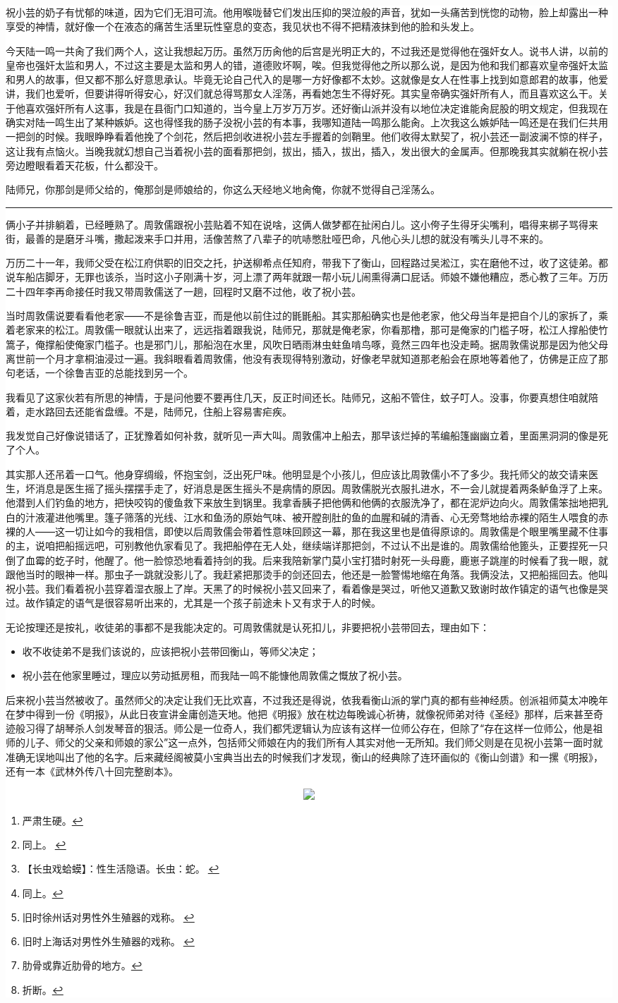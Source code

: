 祝小芸的奶子有忧郁的味道，因为它们无泪可流。他用喉咙替它们发出压抑的哭泣般的声音，犹如一头痛苦到恍惚的动物，脸上却露出一种享受的神情，就好像一个在液态的痛苦生活里玩性窒息的变态，我见状也不得不把精液抹到他的脸和头发上。

今天陆一鸣一共肏了我们两个人，这让我想起万历。虽然万历肏他的后宫是光明正大的，不过我还是觉得他在强奸女人。说书人讲，以前的皇帝也强奸太监和男人，不过这主要是太监和男人的错，道德败坏啊，唉。但我觉得他之所以那么说，是因为他和我们都喜欢皇帝强奸太监和男人的故事，但又都不那么好意思承认。毕竟无论自己代入的是哪一方好像都不太妙。这就像是女人在性事上找到如意郎君的故事，他爱讲，我们也爱听，但要讲得听得安心，好汉们就总得骂那女人淫荡，再看她怎生不得好死。其实皇帝确实强奸所有人，而且喜欢这么干。关于他喜欢强奸所有人这事，我是在县衙门口知道的，当今皇上万岁万万岁。还好衡山派并没有以地位决定谁能肏屁股的明文规定，但我现在确实对陆一鸣生出了某种嫉妒。这也得怪我的肠子没祝小芸的有本事，我哪知道陆一鸣那么能肏。上次我这么嫉妒陆一鸣还是在我们仨共用一把剑的时候。我眼睁睁看着他挽了个剑花，然后把剑收进祝小芸左手握着的剑鞘里。他们收得太默契了，祝小芸还一副波澜不惊的样子，这让我有点恼火。当晚我就幻想自己当着祝小芸的面看那把剑，拔出，插入，拔出，插入，发出很大的金属声。但那晚我其实就躺在祝小芸旁边瞪眼看着天花板，什么都没干。

陆师兄，你那剑是师父给的，俺那剑是师娘给的，你这么天经地义地肏俺，你就不觉得自己淫荡么。

******

俩小子并排躺着，已经睡熟了。周敦儒跟祝小芸贴着不知在说啥，这俩人做梦都在扯闲白儿。这小侉子生得牙尖嘴利，唱得来梆子骂得来街，最善的是磨牙斗嘴，撒起泼来手口并用，活像苦熬了八辈子的吭哧憋肚哑巴命，凡他心头儿想的就没有嘴头儿寻不来的。

万历二十一年，我师父受在松江府供职的旧交之托，护送柳希点任知府，带我下了衡山，回程路过吴淞江，实在磨他不过，收了这徒弟。都说车船店脚牙，无罪也该杀，当时这小子刚满十岁，河上漂了两年就跟一帮小玩儿闹熏得满口屁话。师娘不嫌他糟应，悉心教了三年。万历二十四年李再命接任时我又带周敦儒送了一趟，回程时又磨不过他，收了祝小芸。

当时周敦儒说要看看他老家——不是徐鲁吉亚，而是他以前住过的毷毷船。其实那船确实也是他老家，他父母当年是把自个儿的家拆了，乘着老家来的松江。周敦儒一眼就认出来了，远远指着跟我说，陆师兄，那就是俺老家，你看那橹，那可是俺家的门槛子呀，松江人撑船使竹篙子，俺撑船使俺家门槛子。也是邪门儿，那船泡在水里，风吹日晒雨淋虫蛀鱼啃鸟啄，竟然三四年也没走畸。据周敦儒说那是因为他父母离世前一个月才拿桐油浸过一遍。我斜眼看着周敦儒，他没有表现得特别激动，好像老早就知道那老船会在原地等着他了，仿佛是正应了那句老话，一个徐鲁吉亚的总能找到另一个。

我看见了这家伙若有所思的神情，于是问他要不要再住几天，反正时间还长。陆师兄，这船不管住，蚊子叮人。没事，你要真想住咱就陪着，走水路回去还能省盘缠。不是，陆师兄，住船上容易害疟疾。

我发觉自己好像说错话了，正犹豫着如何补救，就听见一声大叫。周敦儒冲上船去，那早该烂掉的苇编船篷幽幽立着，里面黑洞洞的像是死了个人。

其实那人还吊着一口气。他身穿绸缎，怀抱宝剑，泛出死尸味。他明显是个小孩儿，但应该比周敦儒小不了多少。我托师父的故交请来医生，坏消息是医生摇了摇头摆摆手走了，好消息是医生摇头不是病情的原因。周敦儒脱光衣服扎进水，不一会儿就提着两条鲈鱼浮了上来。他潜到人们钓鱼的地方，把快咬钩的傻鱼救下来放生到锅里。我拿香胰子把他俩和他俩的衣服洗净了，都在泥炉边向火。周敦儒笨拙地把乳白的汁液灌进他嘴里。篷子筛落的光线、江水和鱼汤的原始气味、被开膛剖肚的鱼的血腥和碱的清香、心无旁骛地给赤裸的陌生人喂食的赤裸的人——这一切让如今的我相信，即使以后周敦儒会带着性意味回顾这一幕，那在我这里也是值得原谅的。周敦儒是个眼里嘴里藏不住事的主，说咱把船摇远吧，可别教他仇家看见了。我把船停在无人处，继续端详那把剑，不过认不出是谁的。周敦儒给他篦头，正要捏死一只倒了血霉的虼子时，他醒了。他一脸惊恐地看着持剑的我。后来我陪新掌门莫小宝打猎时射死一头母鹿，鹿崽子跳崖的时候看了我一眼，就跟他当时的眼神一样。那虫子一跳就没影儿了。我赶紧把那烫手的剑还回去，他还是一脸警惕地缩在角落。我俩没法，又把船摇回去。他叫祝小芸。我们看着祝小芸穿着湿衣服上了岸。天黑了的时候祝小芸又回来了，看着像是哭过，听他又道歉又致谢时故作镇定的语气也像是哭过。故作镇定的语气是很容易听出来的，尤其是一个孩子前途未卜又有求于人的时候。

无论按理还是按礼，收徒弟的事都不是我能决定的。可周敦儒就是认死扣儿，非要把祝小芸带回去，理由如下：

- 收不收徒弟不是我们该说的，应该把祝小芸带回衡山，等师父决定；

- 祝小芸在他家里睡过，理应以劳动抵房租，而我陆一鸣不能慷他周敦儒之慨放了祝小芸。

后来祝小芸当然被收了。虽然师父的决定让我们无比欢喜，不过我还是得说，依我看衡山派的掌门真的都有些神经质。创派祖师莫太冲晚年在梦中得到一份《明报》，从此日夜宣讲金庸创造天地。他把《明报》放在枕边每晚诚心祈祷，就像祝师弟对待《圣经》那样，后来甚至奇迹般习得了胡琴杀人剑发琴音的狠活。师公是一位奇人，我们都凭逻辑认为应该有这样一位师公存在，但除了“存在这样一位师公，他是祖师的儿子、师父的父亲和师娘的家公”这一点外，包括师父师娘在内的我们所有人其实对他一无所知。我们师父则是在见祝小芸第一面时就准确无误地叫出了他的名字。后来藏经阁被莫小宝典当出去的时候我们才发现，衡山的经典除了连环画似的《衡山剑谱》和一摞《明报》，还有一本《武林外传八十回完整剧本》。

<p align="center"><img src="/public/images/hsxh06.jpg" width="75%"></p>


<div class="footnotes" role="doc-endnotes"> <ol> 
<li id="fn:1" role="doc-endnote"> <p>严肃生硬。<a href="#fnref:1" class="reversefootnote" role="doc-backlink">&#8617;</a></p> </li> 
<li id="fn:2" role="doc-endnote"> <p>同上。 <a href="#fnref:2" class="reversefootnote" role="doc-backlink">&#8617;</a></p> </li>
<li id="fn:3" role="doc-endnote"> <p>【长虫戏蛤蟆】：性生活隐语。长虫：蛇。 <a href="#fnref:3" class="reversefootnote" role="doc-backlink">&#8617;</a></p> </li>
<li id="fn:4" role="doc-endnote"> <p>同上。<a href="#fnref:4" class="reversefootnote" role="doc-backlink">&#8617;</a></p> </li>
<li id="fn:5" role="doc-endnote"> <p>旧时徐州话对男性外生殖器的戏称。 <a href="#fnref:5" class="reversefootnote" role="doc-backlink">&#8617;</a></p> </li> 
<li id="fn:6" role="doc-endnote"> <p>旧时上海话对男性外生殖器的戏称。 <a href="#fnref:6" class="reversefootnote" role="doc-backlink">&#8617;</a></p> </li>
<li id="fn:7" role="doc-endnote"> <p>肋骨或靠近肋骨的地方。<a href="#fnref:7" class="reversefootnote" role="doc-backlink">&#8617;</a></p> </li>
<li id="fn:8" role="doc-endnote"> <p>折断。<a href="#fnref:8" class="reversefootnote" role="doc-backlink">&#8617;</a></p> </li>
</ol> </div>